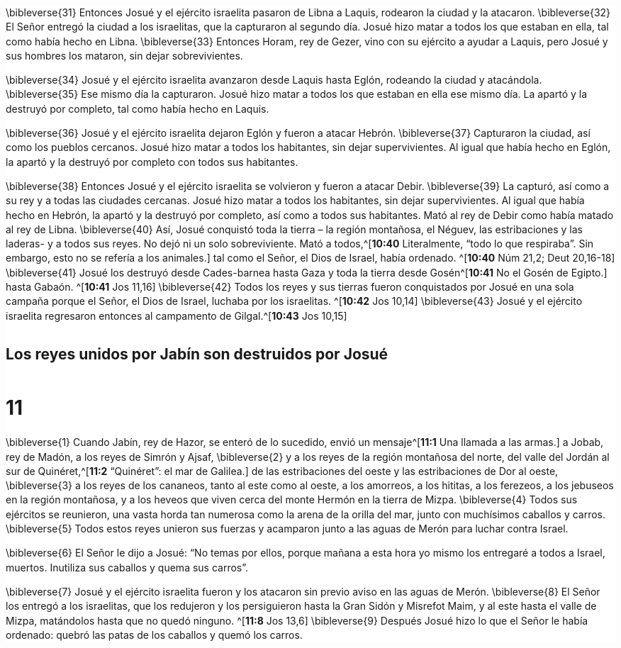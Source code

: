 \bibleverse{31} Entonces Josué y el ejército israelita pasaron de Libna a Laquis, rodearon la ciudad y la atacaron. \bibleverse{32} El Señor entregó la ciudad a los israelitas, que la capturaron al segundo día. Josué hizo matar a todos los que estaban en ella, tal como había hecho en Libna. \bibleverse{33} Entonces Horam, rey de Gezer, vino con su ejército a ayudar a Laquis, pero Josué y sus hombres los mataron, sin dejar sobrevivientes. 

\bibleverse{34} Josué y el ejército israelita avanzaron desde Laquis hasta Eglón, rodeando la ciudad y atacándola. \bibleverse{35} Ese mismo día la capturaron. Josué hizo matar a todos los que estaban en ella ese mismo día. La apartó y la destruyó por completo, tal como había hecho en Laquis. 

\bibleverse{36} Josué y el ejército israelita dejaron Eglón y fueron a atacar Hebrón. \bibleverse{37} Capturaron la ciudad, así como los pueblos cercanos. Josué hizo matar a todos los habitantes, sin dejar supervivientes. Al igual que había hecho en Eglón, la apartó y la destruyó por completo con todos sus habitantes. 

\bibleverse{38} Entonces Josué y el ejército israelita se volvieron y fueron a atacar Debir. \bibleverse{39} La capturó, así como a su rey y a todas las ciudades cercanas. Josué hizo matar a todos los habitantes, sin dejar supervivientes. Al igual que había hecho en Hebrón, la apartó y la destruyó por completo, así como a todos sus habitantes. Mató al rey de Debir como había matado al rey de Libna. \bibleverse{40} Así, Josué conquistó toda la tierra – la región montañosa, el Néguev, las estribaciones y las laderas- y a todos sus reyes. No dejó ni un solo sobreviviente. Mató a todos,^[**10:40** Literalmente, “todo lo que respiraba”. Sin embargo, esto no se refería a los animales.] tal como el Señor, el Dios de Israel, había ordenado. ^[**10:40** Núm 21,2; Deut 20,16-18] \bibleverse{41} Josué los destruyó desde Cades-barnea hasta Gaza y toda la tierra desde Gosén^[**10:41** No el Gosén de Egipto.] hasta Gabaón. ^[**10:41** Jos 11,16] \bibleverse{42} Todos los reyes y sus tierras fueron conquistados por Josué en una sola campaña porque el Señor, el Dios de Israel, luchaba por los israelitas. ^[**10:42** Jos 10,14] \bibleverse{43} Josué y el ejército israelita regresaron entonces al campamento de Gilgal.^[**10:43** Jos 10,15] 
     

## Los reyes unidos por Jabín son destruidos por Josué
# 11 
\bibleverse{1} Cuando Jabín, rey de Hazor, se enteró de lo sucedido, envió un mensaje^[**11:1** Una llamada a las armas.] a Jobab, rey de Madón, a los reyes de Simrón y Ajsaf, \bibleverse{2} y a los reyes de la región montañosa del norte, del valle del Jordán al sur de Quinéret,^[**11:2** “Quinéret”: el mar de Galilea.] de las estribaciones del oeste y las estribaciones de Dor al oeste, \bibleverse{3} a los reyes de los cananeos, tanto al este como al oeste, a los amorreos, a los hititas, a los ferezeos, a los jebuseos en la región montañosa, y a los heveos que viven cerca del monte Hermón en la tierra de Mizpa. \bibleverse{4} Todos sus ejércitos se reunieron, una vasta horda tan numerosa como la arena de la orilla del mar, junto con muchísimos caballos y carros. \bibleverse{5} Todos estos reyes unieron sus fuerzas y acamparon junto a las aguas de Merón para luchar contra Israel. 
 

\bibleverse{6} El Señor le dijo a Josué: “No temas por ellos, porque mañana a esta hora yo mismo los entregaré a todos a Israel, muertos. Inutiliza sus caballos y quema sus carros”. 

\bibleverse{7} Josué y el ejército israelita fueron y los atacaron sin previo aviso en las aguas de Merón. \bibleverse{8} El Señor los entregó a los israelitas, que los redujeron y los persiguieron hasta la Gran Sidón y Misrefot Maim, y al este hasta el valle de Mizpa, matándolos hasta que no quedó ninguno. ^[**11:8** Jos 13,6] \bibleverse{9} Después Josué hizo lo que el Señor le había ordenado: quebró las patas de los caballos y quemó los carros. 
